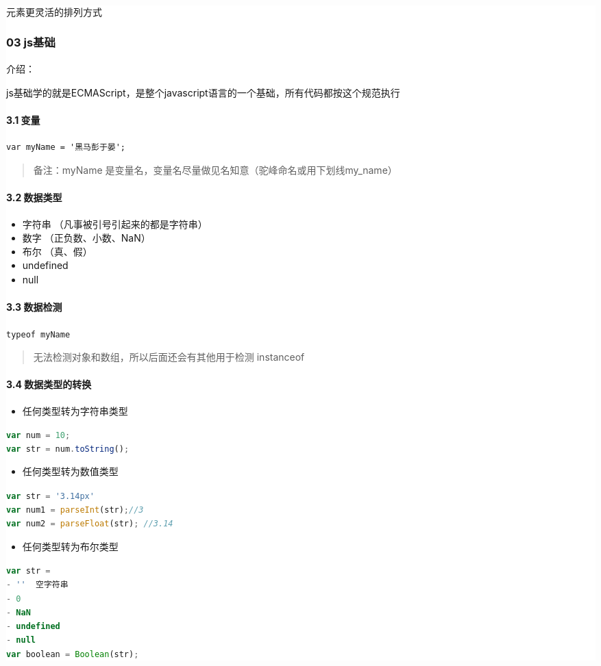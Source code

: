 元素更灵活的排列方式



### 03 js基础

介绍：

js基础学的就是ECMAScript，是整个javascript语言的一个基础，所有代码都按这个规范执行



#### 3.1 变量

```
var myName = '黑马彭于晏';
```

> 备注：myName 是变量名，变量名尽量做见名知意（驼峰命名或用下划线my_name）



#### 3.2 数据类型

  - 字符串 （凡事被引号引起来的都是字符串）
  - 数字 （正负数、小数、NaN）
  - 布尔 （真、假）
  - undefined
  - null



#### 3.3 数据检测

```
typeof myName
```

> 无法检测对象和数组，所以后面还会有其他用于检测 instanceof



#### 3.4 数据类型的转换

- 任何类型转为字符串类型 

```javascript
var num = 10;
var str = num.toString();
```

  - 任何类型转为数值类型


```javascript
var str = '3.14px'
var num1 = parseInt(str);//3
var num2 = parseFloat(str); //3.14
```

- 任何类型转为布尔类型

```js
var str = 
- ''  空字符串
- 0
- NaN
- undefined
- null
var boolean = Boolean(str);
```
